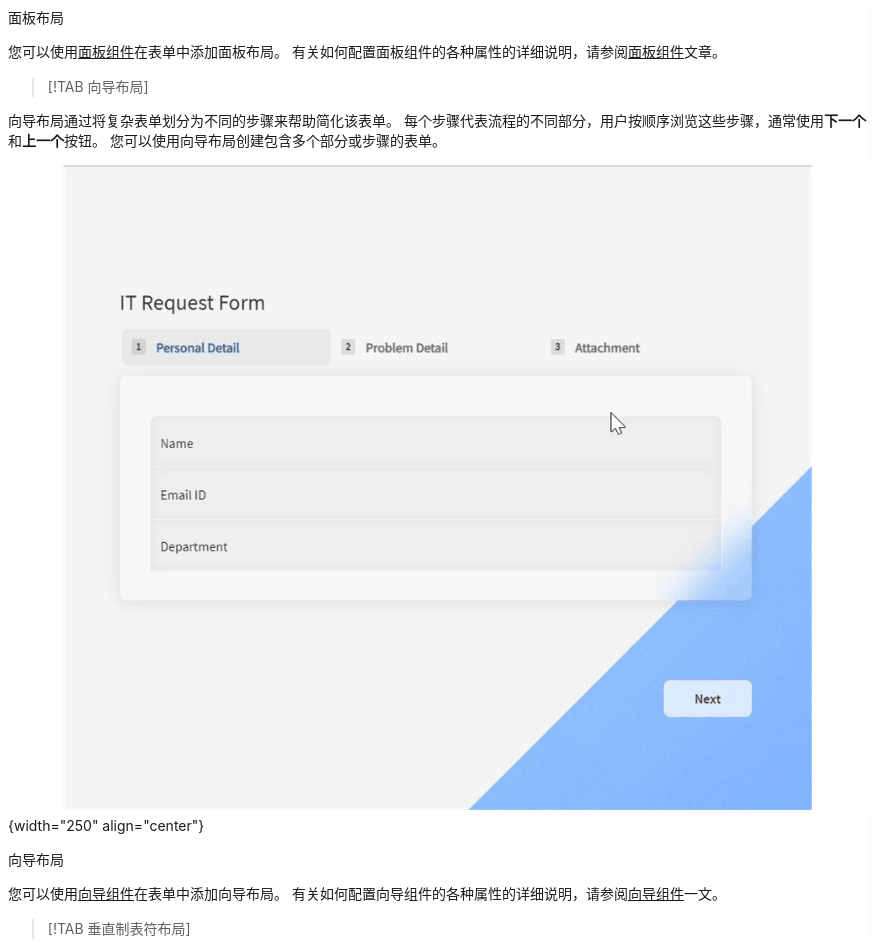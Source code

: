 面板布局

您可以使用[面板组件](https://experienceleague.adobe.com/zh-hans/docs/experience-manager-core-components/using/adaptive-forms/adaptive-forms-components/panel)在表单中添加面板布局。 有关如何配置面板组件的各种属性的详细说明，请参阅[面板组件](https://experienceleague.adobe.com/zh-hans/docs/experience-manager-core-components/using/adaptive-forms/adaptive-forms-components/panel)文章。

>[!TAB 向导布局]

向导布局通过将复杂表单划分为不同的步骤来帮助简化该表单。 每个步骤代表流程的不同部分，用户按顺序浏览这些步骤，通常使用&#x200B;**下一个**&#x200B;和&#x200B;**上一个**&#x200B;按钮。 您可以使用向导布局创建包含多个部分或步骤的表单。

![向导布局](/help/forms/assets/wizard-layout-compare.gif){width="250" align="center"}

向导布局

您可以使用[向导组件](https://experienceleague.adobe.com/en/docs/experience-manager-core-components/using/adaptive-forms/adaptive-forms-components/wizard)在表单中添加向导布局。 有关如何配置向导组件的各种属性的详细说明，请参阅[向导组件](https://experienceleague.adobe.com/en/docs/experience-manager-core-components/using/adaptive-forms/adaptive-forms-components/wizard)一文。

>[!TAB 垂直制表符布局]
